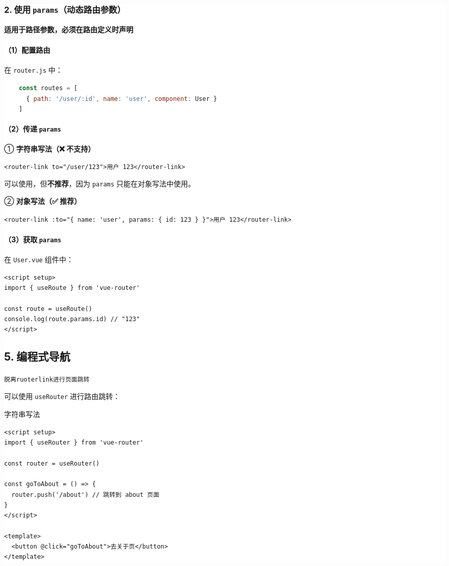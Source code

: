 ### **2. 使用 `params`（动态路由参数）**

**适用于路径参数，必须在路由定义时声明**

#### **（1）配置路由**

在 `router.js` 中：

```js
	const routes = [
	  { path: '/user/:id', name: 'user', component: User }
	]
```

#### **（2）传递 `params`**

① **字符串写法（❌ 不支持）**

```vue
<router-link to="/user/123">用户 123</router-link>
```

可以使用，但**不推荐**，因为 `params` 只能在对象写法中使用。

② **对象写法（✅ 推荐）**

```vue
<router-link :to="{ name: 'user', params: { id: 123 } }">用户 123</router-link>
```

#### **（3）获取 `params`**

在 `User.vue` 组件中：

```vue
<script setup>
import { useRoute } from 'vue-router'

const route = useRoute()
console.log(route.params.id) // "123"
</script>
```








## 5. **编程式导航**

	脱离ruoterlink进行页面跳转

可以使用 `useRouter` 进行路由跳转：

字符串写法

```vue
<script setup>
import { useRouter } from 'vue-router'

const router = useRouter()

const goToAbout = () => {
  router.push('/about') // 跳转到 about 页面
}
</script>

<template>
  <button @click="goToAbout">去关于页</button>
</template>
```
